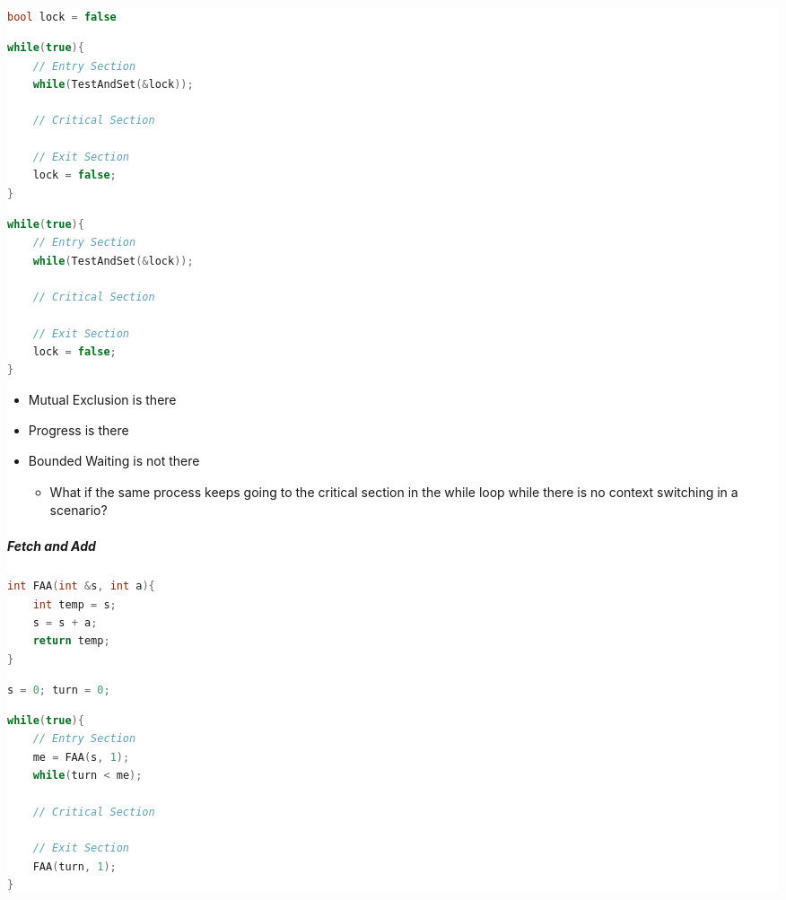 ```C
bool lock = false
```

```C
while(true){
	// Entry Section
	while(TestAndSet(&lock));

	// Critical Section

	// Exit Section
	lock = false;
}
```

```C
while(true){
	// Entry Section
	while(TestAndSet(&lock));

	// Critical Section

	// Exit Section
	lock = false;
}
```

* Mutual Exclusion is there
* Progress is there
* Bounded Waiting is not there

  * What if the same process keeps going to the critical section in the while loop while there is no context switching in a scenario?

##### Fetch and Add

```C
int FAA(int &s, int a){
	int temp = s;
	s = s + a;
	return temp;
}
```

```C
s = 0; turn = 0;
```

```C
while(true){
	// Entry Section
	me = FAA(s, 1);
	while(turn < me);

	// Critical Section

	// Exit Section
	FAA(turn, 1);
}
```

